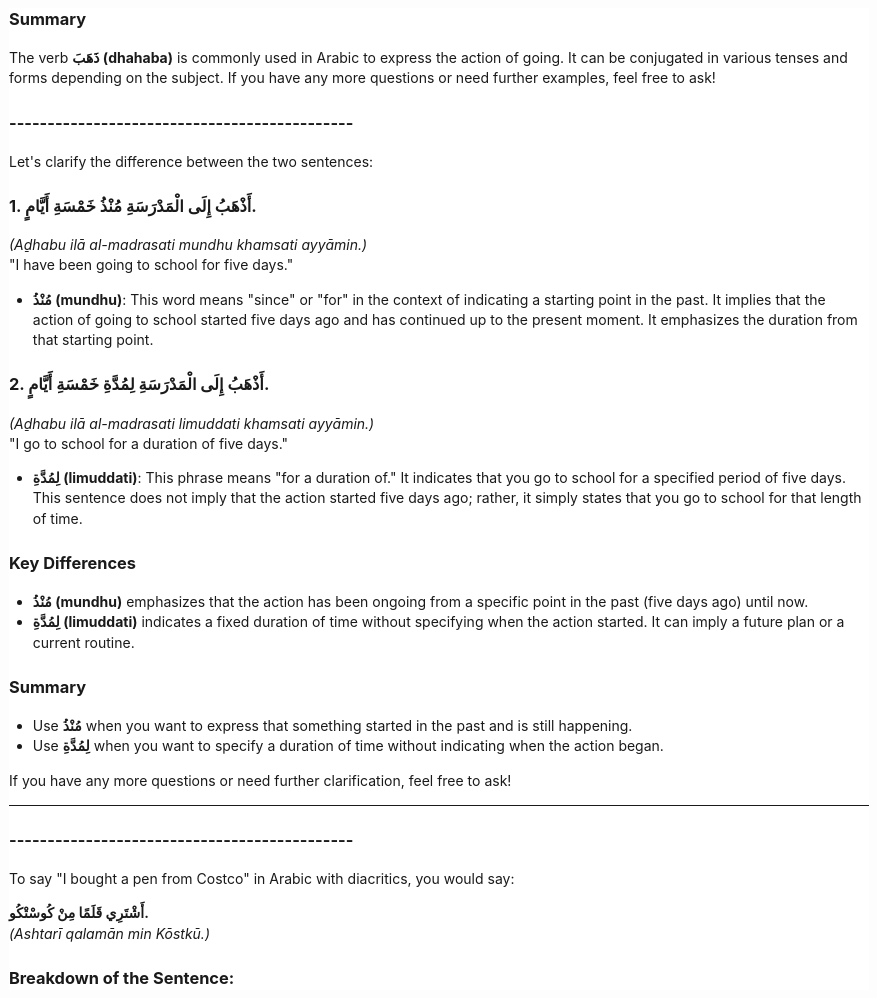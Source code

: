 ### Summary

The verb **ذَهَبَ (dhahaba)** is commonly used in Arabic to express the action of going. It can be conjugated in various tenses and forms depending on the subject. If you have any more questions or need further examples, feel free to ask!

### ---------------------------------------------
Let's clarify the difference between the two sentences:

### 1. **أَذْهَبُ إِلَى الْمَدْرَسَةِ مُنْذُ خَمْسَةِ أَيَّامٍ.**  
*(Aḏhabu ilā al-madrasati mundhu khamsati ayyāmin.)*  
"I have been going to school for five days."

- **مُنْذُ (mundhu)**: This word means "since" or "for" in the context of indicating a starting point in the past. It implies that the action of going to school started five days ago and has continued up to the present moment. It emphasizes the duration from that starting point.

### 2. **أَذْهَبُ إِلَى الْمَدْرَسَةِ لِمُدَّةِ خَمْسَةِ أَيَّامٍ.**  
*(Aḏhabu ilā al-madrasati limuddati khamsati ayyāmin.)*  
"I go to school for a duration of five days."

- **لِمُدَّةِ (limuddati)**: This phrase means "for a duration of." It indicates that you go to school for a specified period of five days. This sentence does not imply that the action started five days ago; rather, it simply states that you go to school for that length of time.

### Key Differences

- **مُنْذُ (mundhu)** emphasizes that the action has been ongoing from a specific point in the past (five days ago) until now.
- **لِمُدَّةِ (limuddati)** indicates a fixed duration of time without specifying when the action started. It can imply a future plan or a current routine.

### Summary

- Use **مُنْذُ** when you want to express that something started in the past and is still happening.
- Use **لِمُدَّةِ** when you want to specify a duration of time without indicating when the action began.

If you have any more questions or need further clarification, feel free to ask!

---


### ---------------------------------------------

To say "I bought a pen from Costco" in Arabic with diacritics, you would say:

**أَشْتَرِي قَلَمًا مِنْ كُوسْتْكُو.**  
*(Ashtarī qalamān min Kōstkū.)*

### Breakdown of the Sentence:
